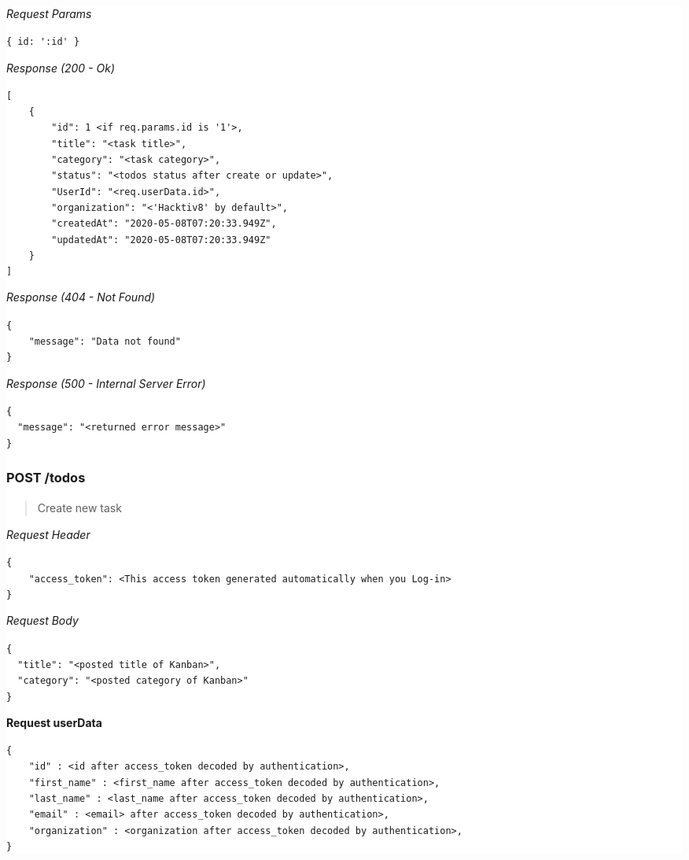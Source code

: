 _Request Params_
```
{ id: ':id' }
```

_Response (200 - Ok)_
```
[
    {
        "id": 1 <if req.params.id is '1'>,
        "title": "<task title>",
        "category": "<task category>",
        "status": "<todos status after create or update>",
        "UserId": "<req.userData.id>",
        "organization": "<'Hacktiv8' by default>",
        "createdAt": "2020-05-08T07:20:33.949Z",
        "updatedAt": "2020-05-08T07:20:33.949Z"
    }
]

```

_Response (404 - Not Found)_
```
{
    "message": "Data not found"
}
```

_Response (500 - Internal Server Error)_
```
{
  "message": "<returned error message>"
}
```
### POST /todos

> Create new task

_Request Header_
```
{
    "access_token": <This access token generated automatically when you Log-in>
}

```

_Request Body_
```
{
  "title": "<posted title of Kanban>",
  "category": "<posted category of Kanban>"
}
```

__Request userData__
```
{
    "id" : <id after access_token decoded by authentication>,
    "first_name" : <first_name after access_token decoded by authentication>,
    "last_name" : <last_name after access_token decoded by authentication>,
    "email" : <email> after access_token decoded by authentication>,
    "organization" : <organization after access_token decoded by authentication>,
}
```
